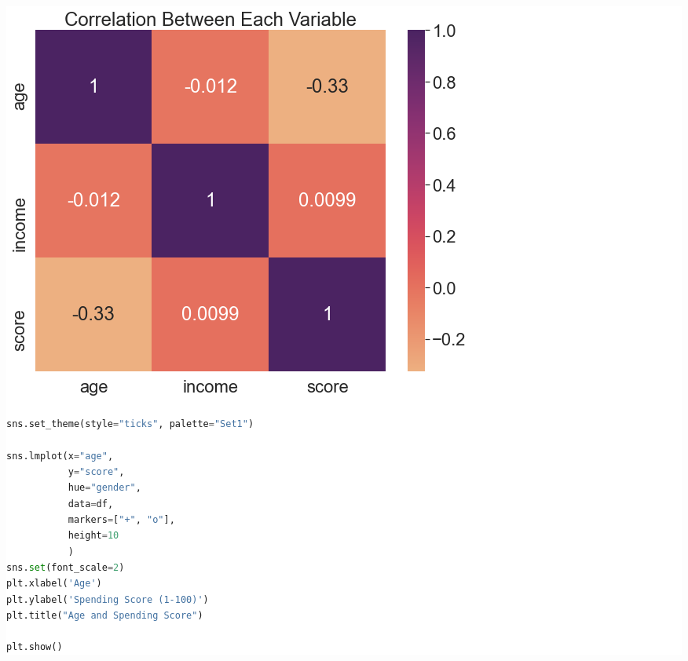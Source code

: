 ![png](output_20_0.png)
    



```python
sns.set_theme(style="ticks", palette="Set1")

sns.lmplot(x="age",
           y="score",
           hue="gender",
           data=df,
           markers=["+", "o"],
           height=10
           )
sns.set(font_scale=2)
plt.xlabel('Age')
plt.ylabel('Spending Score (1-100)')
plt.title("Age and Spending Score")

plt.show()
```


    